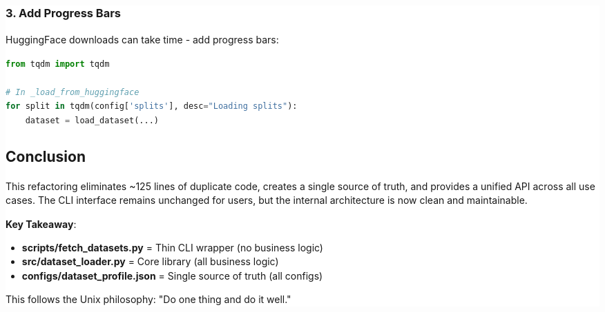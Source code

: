 ### 3. Add Progress Bars
HuggingFace downloads can take time - add progress bars:

```python
from tqdm import tqdm

# In _load_from_huggingface
for split in tqdm(config['splits'], desc="Loading splits"):
    dataset = load_dataset(...)
```

## Conclusion

This refactoring eliminates ~125 lines of duplicate code, creates a single source of truth, and provides a unified API across all use cases. The CLI interface remains unchanged for users, but the internal architecture is now clean and maintainable.

**Key Takeaway**:
- **scripts/fetch_datasets.py** = Thin CLI wrapper (no business logic)
- **src/dataset_loader.py** = Core library (all business logic)
- **configs/dataset_profile.json** = Single source of truth (all configs)

This follows the Unix philosophy: "Do one thing and do it well."